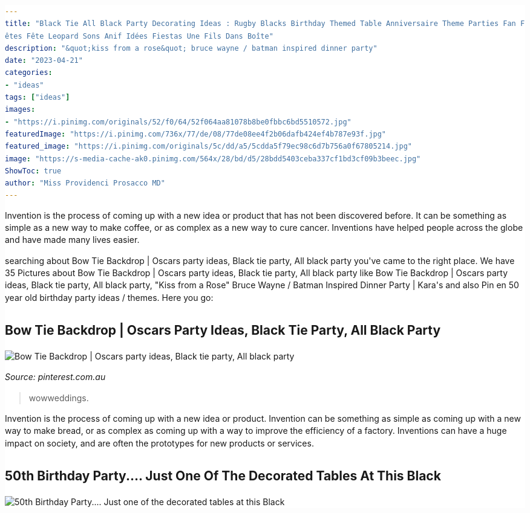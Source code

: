 ```yaml
---
title: "Black Tie All Black Party Decorating Ideas : Rugby Blacks Birthday Themed Table Anniversaire Theme Parties Fan Fêtes Fête Leopard Sons Anif Idées Fiestas Une Fils Dans Boîte"
description: "&quot;kiss from a rose&quot; bruce wayne / batman inspired dinner party"
date: "2023-04-21"
categories:
- "ideas"
tags: ["ideas"]
images:
- "https://i.pinimg.com/originals/52/f0/64/52f064aa81078b8be0fbbc6bd5510572.jpg"
featuredImage: "https://i.pinimg.com/736x/77/de/08/77de08ee4f2b06dafb424ef4b787e93f.jpg"
featured_image: "https://i.pinimg.com/originals/5c/dd/a5/5cdda5f79ec98c6d7b756a0f67805214.jpg"
image: "https://s-media-cache-ak0.pinimg.com/564x/28/bd/d5/28bdd5403ceba337cf1bd3cf09b3beec.jpg"
ShowToc: true
author: "Miss Providenci Prosacco MD"
---
```



Invention is the process of coming up with a new idea or product that has not been discovered before. It can be something as simple as a new way to make coffee, or as complex as a new way to cure cancer. Inventions have helped people across the globe and have made many lives easier.

	

		
searching about Bow Tie Backdrop | Oscars party ideas, Black tie party, All black party you've came to the right place. We have 35 Pictures about Bow Tie Backdrop | Oscars party ideas, Black tie party, All black party like Bow Tie Backdrop | Oscars party ideas, Black tie party, All black party, &quot;Kiss from a Rose&quot; Bruce Wayne / Batman Inspired Dinner Party | Kara&#039;s and also Pin en 50 year old birthday party ideas / themes. Here you go:
		
    
## Bow Tie Backdrop | Oscars Party Ideas, Black Tie Party, All Black Party

<img loading=lazy src="https://i.pinimg.com/originals/c6/44/23/c64423b67f060337902609c34cb46c5a.jpg" onerror="this.onerror=null;this.src='https://tse2.mm.bing.net/th?id=OIP.jJgSbFin-ghk4579Ze7dVgHaHZ&amp;pid=15.1';" alt="Bow Tie Backdrop | Oscars party ideas, Black tie party, All black party">

_Source: pinterest.com.au_

>wowweddings. 

	

Invention is the process of coming up with a new idea or product. Invention can be something as simple as coming up with a new way to make bread, or as complex as coming up with a way to improve the efficiency of a factory. Inventions can have a huge impact on society, and are often the prototypes for new products or services.

    
## 50th Birthday Party.... Just One Of The Decorated Tables At This Black

<img loading=lazy src="https://i.pinimg.com/originals/9c/bb/02/9cbb026e7d0bd26bf6e22fa6920dce6b.jpg" onerror="this.onerror=null;this.src='https://tse3.mm.bing.net/th?id=OIP.XxoThpb9pqA2_HNpSakHhgHaE2&amp;pid=15.1';" alt="50th Birthday Party.... Just one of the decorated tables at this Black">
